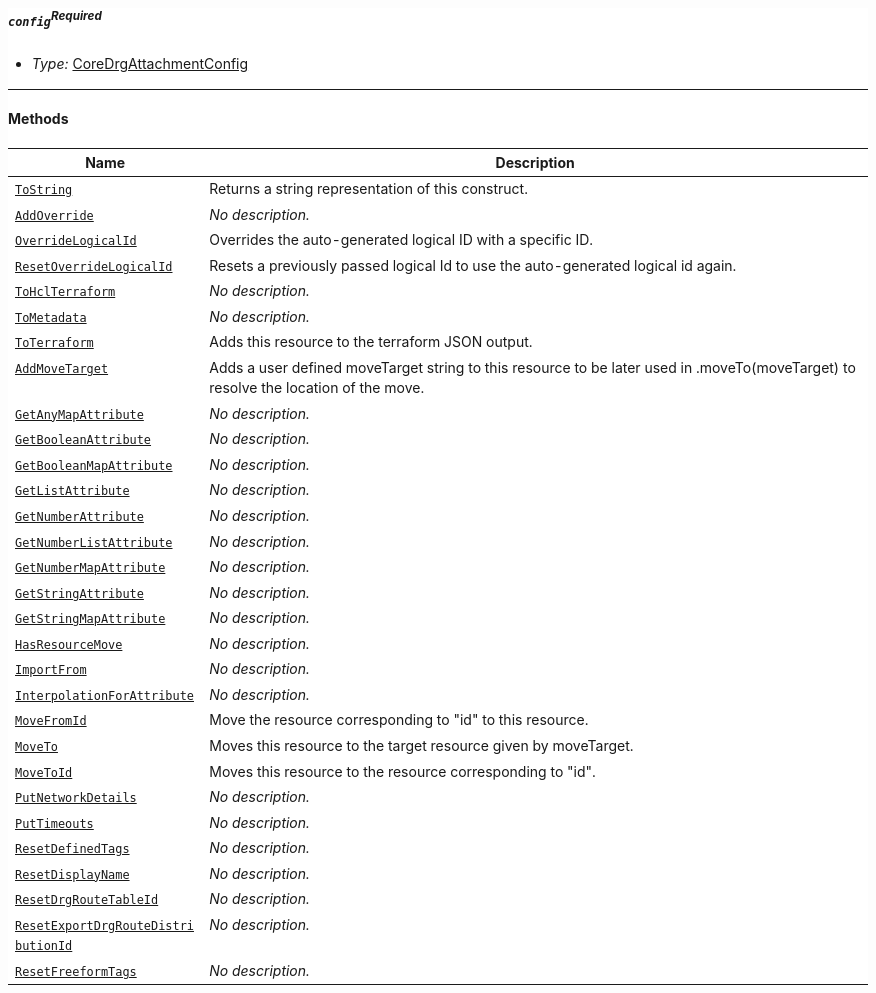 
##### `config`<sup>Required</sup> <a name="config" id="rhizo-co-terraform-provider-oci.coreDrgAttachment.CoreDrgAttachment.Initializer.parameter.config"></a>

- *Type:* <a href="#rhizo-co-terraform-provider-oci.coreDrgAttachment.CoreDrgAttachmentConfig">CoreDrgAttachmentConfig</a>

---

#### Methods <a name="Methods" id="Methods"></a>

| **Name** | **Description** |
| --- | --- |
| <code><a href="#rhizo-co-terraform-provider-oci.coreDrgAttachment.CoreDrgAttachment.toString">ToString</a></code> | Returns a string representation of this construct. |
| <code><a href="#rhizo-co-terraform-provider-oci.coreDrgAttachment.CoreDrgAttachment.addOverride">AddOverride</a></code> | *No description.* |
| <code><a href="#rhizo-co-terraform-provider-oci.coreDrgAttachment.CoreDrgAttachment.overrideLogicalId">OverrideLogicalId</a></code> | Overrides the auto-generated logical ID with a specific ID. |
| <code><a href="#rhizo-co-terraform-provider-oci.coreDrgAttachment.CoreDrgAttachment.resetOverrideLogicalId">ResetOverrideLogicalId</a></code> | Resets a previously passed logical Id to use the auto-generated logical id again. |
| <code><a href="#rhizo-co-terraform-provider-oci.coreDrgAttachment.CoreDrgAttachment.toHclTerraform">ToHclTerraform</a></code> | *No description.* |
| <code><a href="#rhizo-co-terraform-provider-oci.coreDrgAttachment.CoreDrgAttachment.toMetadata">ToMetadata</a></code> | *No description.* |
| <code><a href="#rhizo-co-terraform-provider-oci.coreDrgAttachment.CoreDrgAttachment.toTerraform">ToTerraform</a></code> | Adds this resource to the terraform JSON output. |
| <code><a href="#rhizo-co-terraform-provider-oci.coreDrgAttachment.CoreDrgAttachment.addMoveTarget">AddMoveTarget</a></code> | Adds a user defined moveTarget string to this resource to be later used in .moveTo(moveTarget) to resolve the location of the move. |
| <code><a href="#rhizo-co-terraform-provider-oci.coreDrgAttachment.CoreDrgAttachment.getAnyMapAttribute">GetAnyMapAttribute</a></code> | *No description.* |
| <code><a href="#rhizo-co-terraform-provider-oci.coreDrgAttachment.CoreDrgAttachment.getBooleanAttribute">GetBooleanAttribute</a></code> | *No description.* |
| <code><a href="#rhizo-co-terraform-provider-oci.coreDrgAttachment.CoreDrgAttachment.getBooleanMapAttribute">GetBooleanMapAttribute</a></code> | *No description.* |
| <code><a href="#rhizo-co-terraform-provider-oci.coreDrgAttachment.CoreDrgAttachment.getListAttribute">GetListAttribute</a></code> | *No description.* |
| <code><a href="#rhizo-co-terraform-provider-oci.coreDrgAttachment.CoreDrgAttachment.getNumberAttribute">GetNumberAttribute</a></code> | *No description.* |
| <code><a href="#rhizo-co-terraform-provider-oci.coreDrgAttachment.CoreDrgAttachment.getNumberListAttribute">GetNumberListAttribute</a></code> | *No description.* |
| <code><a href="#rhizo-co-terraform-provider-oci.coreDrgAttachment.CoreDrgAttachment.getNumberMapAttribute">GetNumberMapAttribute</a></code> | *No description.* |
| <code><a href="#rhizo-co-terraform-provider-oci.coreDrgAttachment.CoreDrgAttachment.getStringAttribute">GetStringAttribute</a></code> | *No description.* |
| <code><a href="#rhizo-co-terraform-provider-oci.coreDrgAttachment.CoreDrgAttachment.getStringMapAttribute">GetStringMapAttribute</a></code> | *No description.* |
| <code><a href="#rhizo-co-terraform-provider-oci.coreDrgAttachment.CoreDrgAttachment.hasResourceMove">HasResourceMove</a></code> | *No description.* |
| <code><a href="#rhizo-co-terraform-provider-oci.coreDrgAttachment.CoreDrgAttachment.importFrom">ImportFrom</a></code> | *No description.* |
| <code><a href="#rhizo-co-terraform-provider-oci.coreDrgAttachment.CoreDrgAttachment.interpolationForAttribute">InterpolationForAttribute</a></code> | *No description.* |
| <code><a href="#rhizo-co-terraform-provider-oci.coreDrgAttachment.CoreDrgAttachment.moveFromId">MoveFromId</a></code> | Move the resource corresponding to "id" to this resource. |
| <code><a href="#rhizo-co-terraform-provider-oci.coreDrgAttachment.CoreDrgAttachment.moveTo">MoveTo</a></code> | Moves this resource to the target resource given by moveTarget. |
| <code><a href="#rhizo-co-terraform-provider-oci.coreDrgAttachment.CoreDrgAttachment.moveToId">MoveToId</a></code> | Moves this resource to the resource corresponding to "id". |
| <code><a href="#rhizo-co-terraform-provider-oci.coreDrgAttachment.CoreDrgAttachment.putNetworkDetails">PutNetworkDetails</a></code> | *No description.* |
| <code><a href="#rhizo-co-terraform-provider-oci.coreDrgAttachment.CoreDrgAttachment.putTimeouts">PutTimeouts</a></code> | *No description.* |
| <code><a href="#rhizo-co-terraform-provider-oci.coreDrgAttachment.CoreDrgAttachment.resetDefinedTags">ResetDefinedTags</a></code> | *No description.* |
| <code><a href="#rhizo-co-terraform-provider-oci.coreDrgAttachment.CoreDrgAttachment.resetDisplayName">ResetDisplayName</a></code> | *No description.* |
| <code><a href="#rhizo-co-terraform-provider-oci.coreDrgAttachment.CoreDrgAttachment.resetDrgRouteTableId">ResetDrgRouteTableId</a></code> | *No description.* |
| <code><a href="#rhizo-co-terraform-provider-oci.coreDrgAttachment.CoreDrgAttachment.resetExportDrgRouteDistributionId">ResetExportDrgRouteDistributionId</a></code> | *No description.* |
| <code><a href="#rhizo-co-terraform-provider-oci.coreDrgAttachment.CoreDrgAttachment.resetFreeformTags">ResetFreeformTags</a></code> | *No description.* |